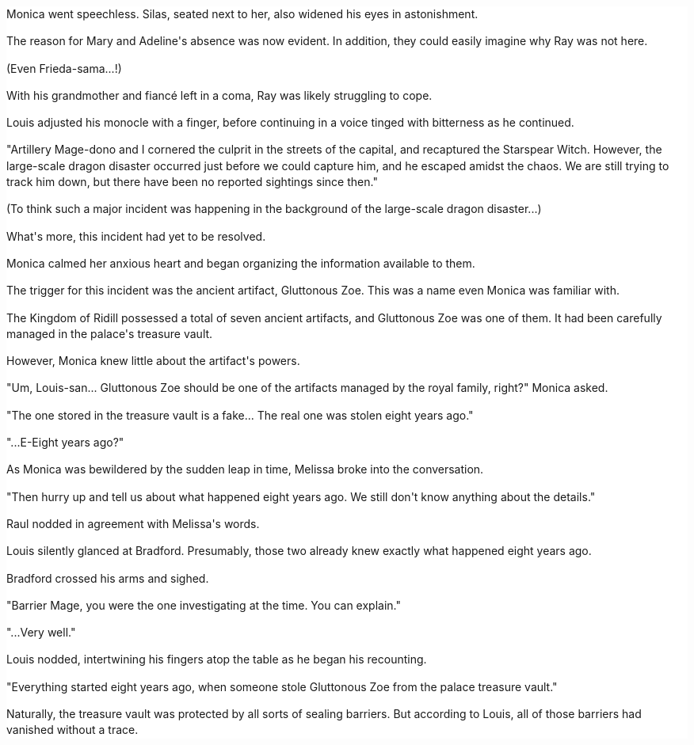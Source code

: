 Monica went speechless. Silas, seated next to her, also widened his eyes in astonishment.

The reason for Mary and Adeline's absence was now evident. In addition, they could easily imagine why Ray was not here.

(Even Frieda-sama...!)

With his grandmother and fiancé left in a coma, Ray was likely struggling to cope.

Louis adjusted his monocle with a finger, before continuing in a voice tinged with bitterness as he continued.

"Artillery Mage-dono and I cornered the culprit in the streets of the capital, and recaptured the Starspear Witch. However, the large-scale dragon disaster occurred just before we could capture him, and he escaped amidst the chaos. We are still trying to track him down, but there have been no reported sightings since then."

(To think such a major incident was happening in the background of the large-scale dragon disaster...)

What's more, this incident had yet to be resolved.

Monica calmed her anxious heart and began organizing the information available to them.

The trigger for this incident was the ancient artifact, Gluttonous Zoe. This was a name even Monica was familiar with.

The Kingdom of Ridill possessed a total of seven ancient artifacts, and Gluttonous Zoe was one of them. It had been carefully managed in the palace's treasure vault.

However, Monica knew little about the artifact's powers.

"Um, Louis-san... Gluttonous Zoe should be one of the artifacts managed by the royal family, right?" Monica asked.

"The one stored in the treasure vault is a fake... The real one was stolen eight years ago."

"...E-Eight years ago?"

As Monica was bewildered by the sudden leap in time, Melissa broke into the conversation.

"Then hurry up and tell us about what happened eight years ago. We still don't know anything about the details."

Raul nodded in agreement with Melissa's words.

Louis silently glanced at Bradford. Presumably, those two already knew exactly what happened eight years ago.

Bradford crossed his arms and sighed.

"Barrier Mage, you were the one investigating at the time. You can explain."

"...Very well."

Louis nodded, intertwining his fingers atop the table as he began his recounting.

"Everything started eight years ago, when someone stole Gluttonous Zoe from the palace treasure vault."

Naturally, the treasure vault was protected by all sorts of sealing barriers. But according to Louis, all of those barriers had vanished without a trace.
